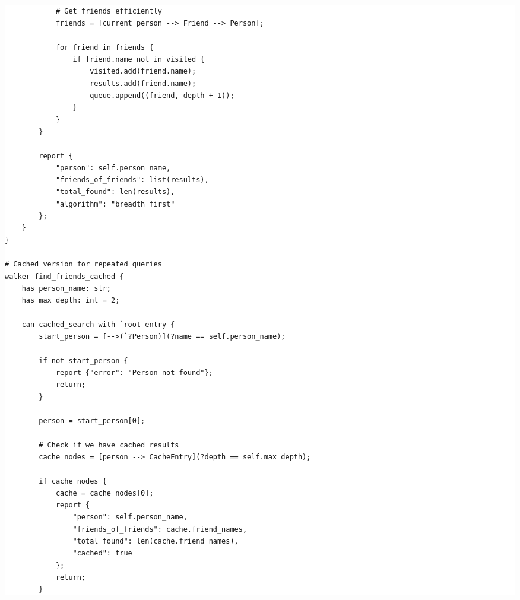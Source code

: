                 # Get friends efficiently
                friends = [current_person --> Friend --> Person];

                for friend in friends {
                    if friend.name not in visited {
                        visited.add(friend.name);
                        results.add(friend.name);
                        queue.append((friend, depth + 1));
                    }
                }
            }

            report {
                "person": self.person_name,
                "friends_of_friends": list(results),
                "total_found": len(results),
                "algorithm": "breadth_first"
            };
        }
    }

    # Cached version for repeated queries
    walker find_friends_cached {
        has person_name: str;
        has max_depth: int = 2;

        can cached_search with `root entry {
            start_person = [-->(`?Person)](?name == self.person_name);

            if not start_person {
                report {"error": "Person not found"};
                return;
            }

            person = start_person[0];

            # Check if we have cached results
            cache_nodes = [person --> CacheEntry](?depth == self.max_depth);

            if cache_nodes {
                cache = cache_nodes[0];
                report {
                    "person": self.person_name,
                    "friends_of_friends": cache.friend_names,
                    "total_found": len(cache.friend_names),
                    "cached": true
                };
                return;
            }
